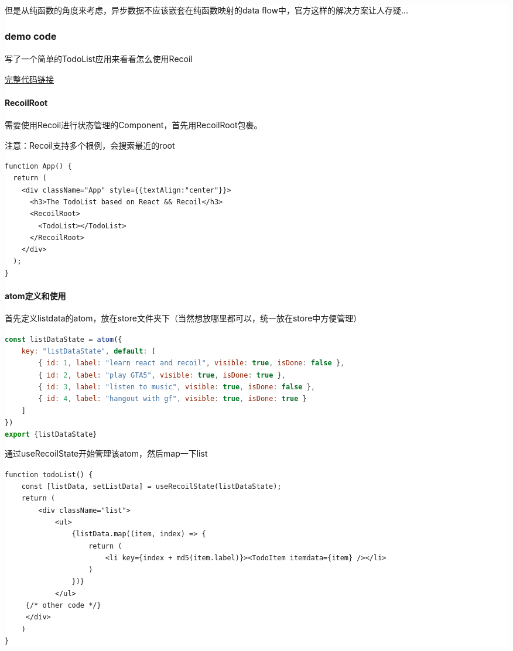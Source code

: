 但是从纯函数的角度来考虑，异步数据不应该嵌套在纯函数映射的data flow中，官方这样的解决方案让人存疑...



### demo code

写了一个简单的TodoList应用来看看怎么使用Recoil

[完整代码链接](https://github.com/wkk5194/Recoil-TodoList-Demo)



#### RecoilRoot

需要使用Recoil进行状态管理的Component，首先用RecoilRoot包裹。

注意：Recoil支持多个根例，会搜索最近的root

```react
function App() {
  return (
    <div className="App" style={{textAlign:"center"}}>
      <h3>The TodoList based on React && Recoil</h3>
      <RecoilRoot>
        <TodoList></TodoList>
      </RecoilRoot>
    </div>
  );
}
```



#### atom定义和使用

首先定义listdata的atom，放在store文件夹下（当然想放哪里都可以，统一放在store中方便管理）

```js
const listDataState = atom({
    key: "listDataState", default: [
        { id: 1, label: "learn react and recoil", visible: true, isDone: false },
        { id: 2, label: "play GTA5", visible: true, isDone: true },
        { id: 3, label: "listen to music", visible: true, isDone: false },
        { id: 4, label: "hangout with gf", visible: true, isDone: true }
    ]
})
export {listDataState}
```



通过useRecoilState开始管理该atom，然后map一下list

```react
function todoList() {
	const [listData, setListData] = useRecoilState(listDataState);
	return (
		<div className="list">
            <ul>
                {listData.map((item, index) => {
                    return (
                        <li key={index + md5(item.label)}><TodoItem itemdata={item} /></li>
                    )
                })}
            </ul>
     {/* other code */}
     </div>
	)
}
```
